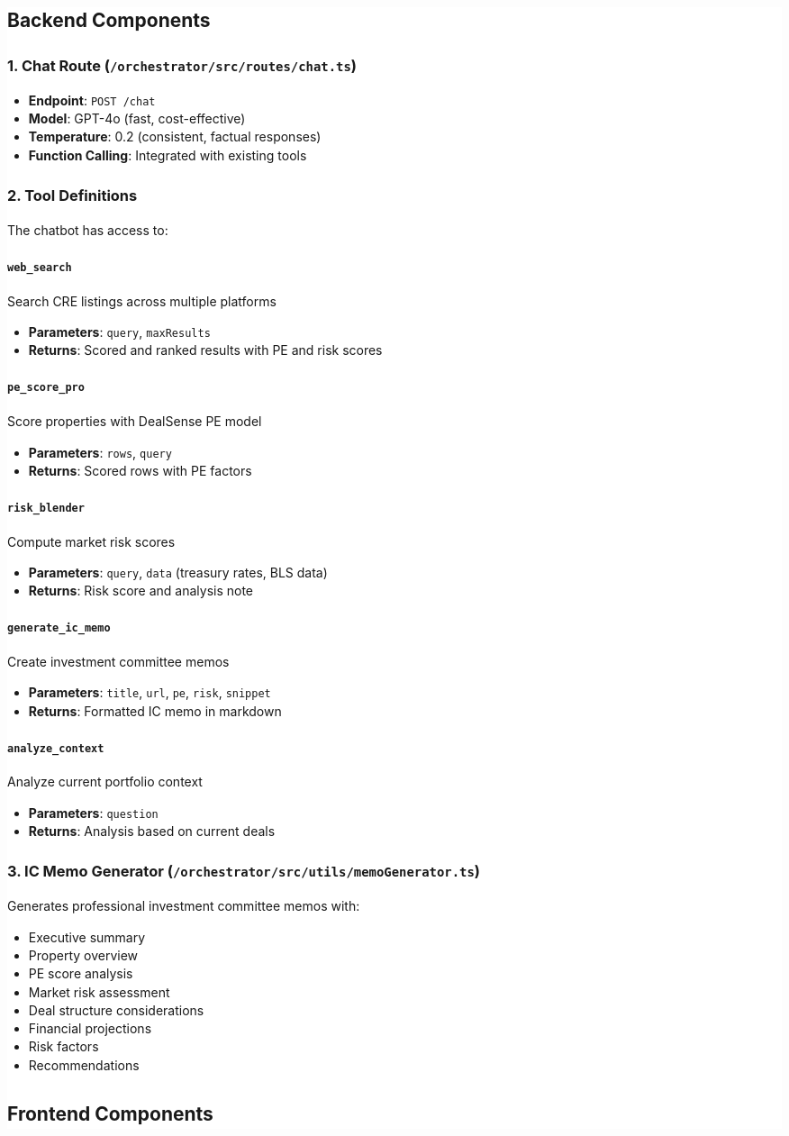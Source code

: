 ## Backend Components

### 1. Chat Route (`/orchestrator/src/routes/chat.ts`)
- **Endpoint**: `POST /chat`
- **Model**: GPT-4o (fast, cost-effective)
- **Temperature**: 0.2 (consistent, factual responses)
- **Function Calling**: Integrated with existing tools

### 2. Tool Definitions
The chatbot has access to:

#### `web_search`
Search CRE listings across multiple platforms
- **Parameters**: `query`, `maxResults`
- **Returns**: Scored and ranked results with PE and risk scores

#### `pe_score_pro`
Score properties with DealSense PE model
- **Parameters**: `rows`, `query`
- **Returns**: Scored rows with PE factors

#### `risk_blender`
Compute market risk scores
- **Parameters**: `query`, `data` (treasury rates, BLS data)
- **Returns**: Risk score and analysis note

#### `generate_ic_memo`
Create investment committee memos
- **Parameters**: `title`, `url`, `pe`, `risk`, `snippet`
- **Returns**: Formatted IC memo in markdown

#### `analyze_context`
Analyze current portfolio context
- **Parameters**: `question`
- **Returns**: Analysis based on current deals

### 3. IC Memo Generator (`/orchestrator/src/utils/memoGenerator.ts`)
Generates professional investment committee memos with:
- Executive summary
- Property overview
- PE score analysis
- Market risk assessment
- Deal structure considerations
- Financial projections
- Risk factors
- Recommendations

## Frontend Components
